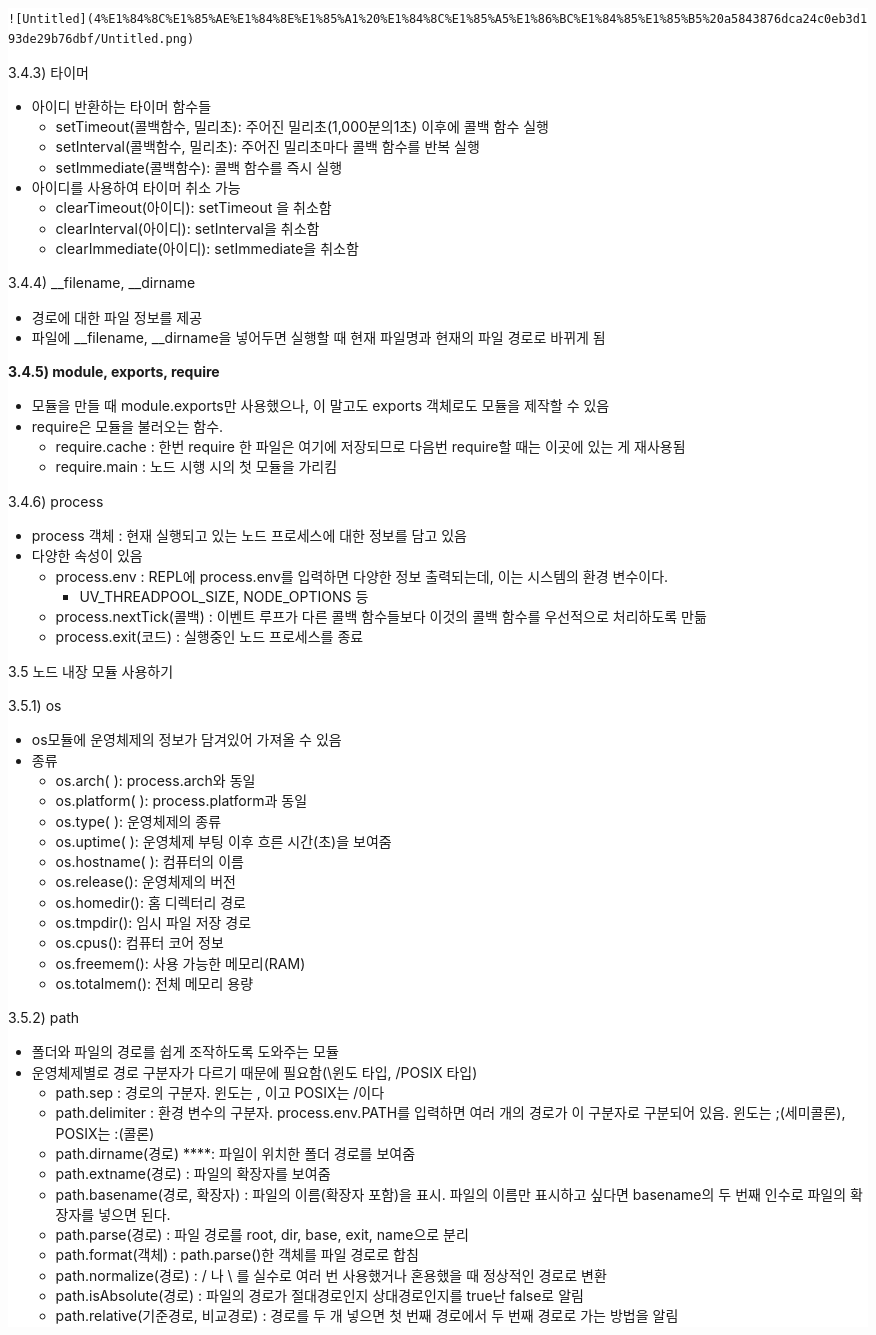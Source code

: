     ![Untitled](4%E1%84%8C%E1%85%AE%E1%84%8E%E1%85%A1%20%E1%84%8C%E1%85%A5%E1%86%BC%E1%84%85%E1%85%B5%20a5843876dca24c0eb3d193de29b76dbf/Untitled.png)
    

3.4.3) 타이머

- 아이디 반환하는 타이머 함수들
    - setTimeout(콜백함수, 밀리초): 주어진 밀리초(1,000분의1초) 이후에 콜백 함수 실행
    - setInterval(콜백함수, 밀리초): 주어진 밀리초마다 콜백 함수를 반복 실행
    - setImmediate(콜백함수): 콜백 함수를 즉시 실행
- 아이디를 사용하여 타이머 취소 가능
    - clearTimeout(아이디): setTimeout 을 취소함
    - clearInterval(아이디): setInterval을 취소함
    - clearImmediate(아이디): setImmediate을 취소함
    

3.4.4) __filename, __dirname

- 경로에 대한 파일 정보를 제공
- 파일에 __filename, __dirname을 넣어두면 실행할 때 현재 파일명과 현재의 파일 경로로 바뀌게 됨

**3.4.5) module, exports, require**

- 모듈을 만들 때 module.exports만 사용했으나, 이 말고도 exports 객체로도 모듈을 제작할 수 있음
- require은 모듈을 불러오는 함수.
    - require.cache : 한번 require 한 파일은 여기에 저장되므로 다음번 require할 때는 이곳에 있는 게 재사용됨
    - require.main : 노드 시행 시의 첫 모듈을 가리킴
    

3.4.6) process

- process 객체 : 현재 실행되고 있는 노드 프로세스에 대한 정보를 담고 있음
- 다양한 속성이 있음
    - process.env : REPL에 process.env를 입력하면 다양한 정보 출력되는데, 이는 시스템의 환경 변수이다.
        - UV_THREADPOOL_SIZE, NODE_OPTIONS 등
    - process.nextTick(콜백) : 이벤트 루프가 다른 콜백 함수들보다 이것의 콜백 함수를 우선적으로 처리하도록 만듦
    - process.exit(코드) : 실행중인 노드 프로세스를 종료

3.5 노드 내장 모듈 사용하기

3.5.1) os

- os모듈에 운영체제의 정보가 담겨있어 가져올 수 있음
- 종류
    - os.arch( ): process.arch와 동일
    - os.platform( ): process.platform과 동일
    - os.type( ): 운영체제의 종류
    - os.uptime( ): 운영체제 부팅 이후 흐른 시간(초)을 보여줌
    - os.hostname( ): 컴퓨터의 이름
    - os.release(): 운영체제의 버전
    - os.homedir(): 홈 디렉터리 경로
    - os.tmpdir(): 임시 파일 저장 경로
    - os.cpus(): 컴퓨터 코어 정보
    - os.freemem(): 사용 가능한 메모리(RAM)
    - os.totalmem(): 전체 메모리 용량

3.5.2) path

- 폴더와 파일의 경로를 쉽게 조작하도록 도와주는 모듈
- 운영체제별로 경로 구분자가 다르기 때문에 필요함(\윈도 타입, /POSIX 타입)
    - path.sep : 경로의 구분자. 윈도는 \, 이고 POSIX는 /이다
    - path.delimiter : 환경 변수의 구분자. process.env.PATH를 입력하면 여러 개의 경로가 이 구분자로 구분되어 있음. 윈도는 ;(세미콜론), POSIX는 :(콜론)
    - path.dirname(경로) ****: 파일이 위치한 폴더 경로를 보여줌
    - path.extname(경로) : 파일의 확장자를 보여줌
    - path.basename(경로, 확장자) : 파일의 이름(확장자 포함)을 표시. 파일의 이름만 표시하고 싶다면 basename의 두 번째 인수로 파일의 확장자를 넣으면 된다.
    - path.parse(경로) : 파일 경로를 root, dir, base, exit, name으로 분리
    - path.format(객체) : path.parse()한 객체를 파일 경로로 합침
    - path.normalize(경로) : / 나 \ 를 실수로 여러 번 사용했거나 혼용했을 때 정상적인 경로로 변환
    - path.isAbsolute(경로) : 파일의 경로가 절대경로인지 상대경로인지를 true난 false로 알림
    - path.relative(기준경로, 비교경로) : 경로를 두 개 넣으면 첫 번째 경로에서 두 번째 경로로 가는 방법을 알림
